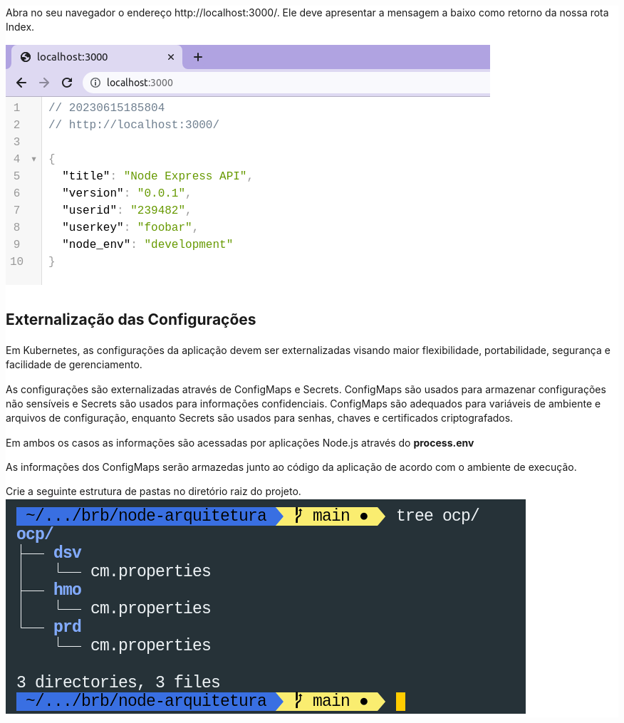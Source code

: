 Abra no seu navegador o endereço http://localhost:3000/. Ele deve apresentar a mensagem a baixo como retorno da nossa rota Index.

[<img src="img/web-001.png">]()


## Externalização das Configurações
Em Kubernetes, as configurações da aplicação devem ser externalizadas visando maior flexibilidade, portabilidade, segurança e facilidade de gerenciamento.

As configurações são externalizadas através de ConfigMaps e Secrets.
ConfigMaps são usados para armazenar configurações não sensíveis e Secrets são usados para informações confidenciais. ConfigMaps são adequados para variáveis de ambiente e arquivos de configuração, enquanto Secrets são usados para senhas, chaves e certificados criptografados. 

Em ambos os casos as informações são acessadas por aplicações Node.js através do **process.env** 


As informações dos ConfigMaps serão armazedas junto ao código da aplicação de acordo com o ambiente de execução.

Crie a seguinte estrutura de pastas no diretório raiz do projeto.
[<img src="img/ocp-tree.png">]()